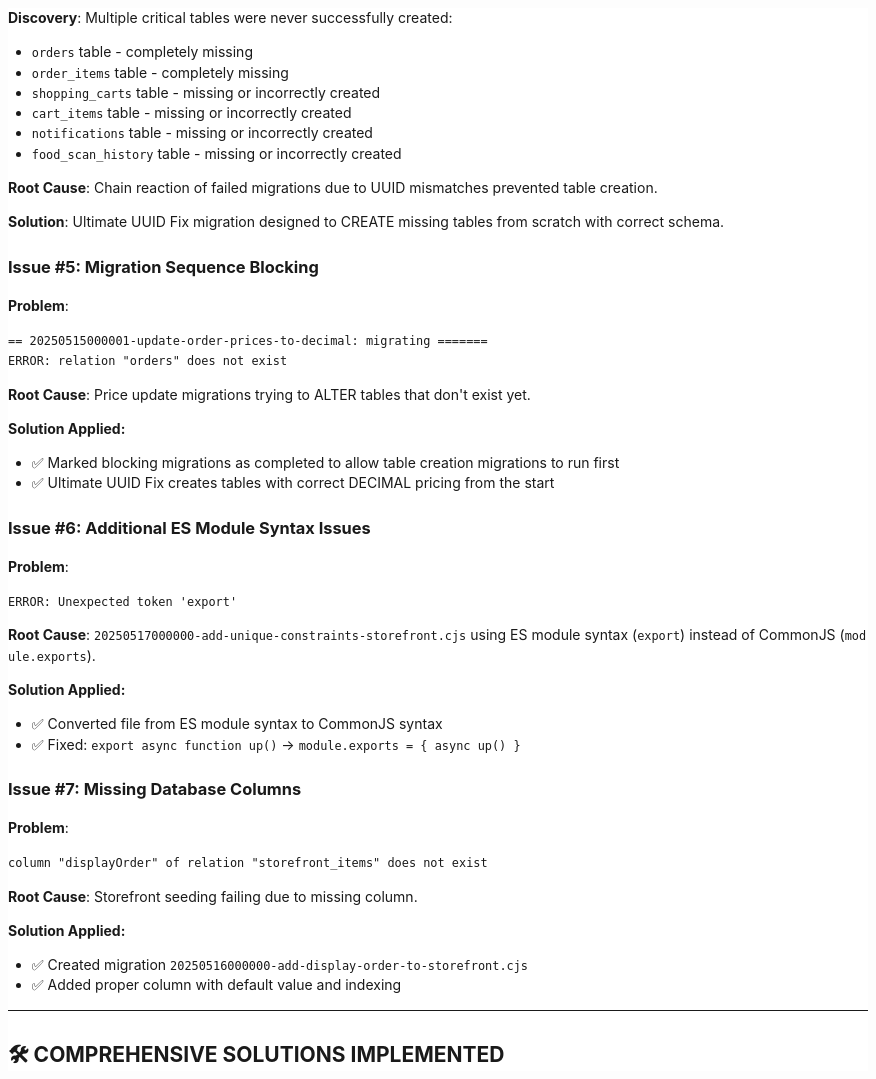 **Discovery**: Multiple critical tables were never successfully created:
- `orders` table - completely missing
- `order_items` table - completely missing  
- `shopping_carts` table - missing or incorrectly created
- `cart_items` table - missing or incorrectly created
- `notifications` table - missing or incorrectly created
- `food_scan_history` table - missing or incorrectly created

**Root Cause**: Chain reaction of failed migrations due to UUID mismatches prevented table creation.

**Solution**: Ultimate UUID Fix migration designed to CREATE missing tables from scratch with correct schema.

### **Issue #5: Migration Sequence Blocking**
**Problem**: 
```
== 20250515000001-update-order-prices-to-decimal: migrating =======
ERROR: relation "orders" does not exist
```

**Root Cause**: Price update migrations trying to ALTER tables that don't exist yet.

**Solution Applied:**
- ✅ Marked blocking migrations as completed to allow table creation migrations to run first
- ✅ Ultimate UUID Fix creates tables with correct DECIMAL pricing from the start

### **Issue #6: Additional ES Module Syntax Issues**
**Problem**:
```
ERROR: Unexpected token 'export'
```

**Root Cause**: `20250517000000-add-unique-constraints-storefront.cjs` using ES module syntax (`export`) instead of CommonJS (`module.exports`).

**Solution Applied:**
- ✅ Converted file from ES module syntax to CommonJS syntax
- ✅ Fixed: `export async function up()` → `module.exports = { async up() }`

### **Issue #7: Missing Database Columns**
**Problem**:
```
column "displayOrder" of relation "storefront_items" does not exist
```

**Root Cause**: Storefront seeding failing due to missing column.

**Solution Applied:**
- ✅ Created migration `20250516000000-add-display-order-to-storefront.cjs` 
- ✅ Added proper column with default value and indexing

---

## 🛠️ COMPREHENSIVE SOLUTIONS IMPLEMENTED
